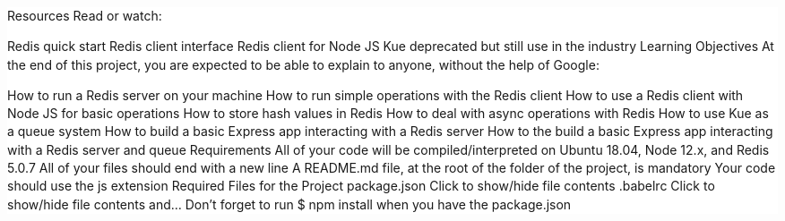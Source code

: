 Resources
Read or watch:

Redis quick start
Redis client interface
Redis client for Node JS
Kue deprecated but still use in the industry
Learning Objectives
At the end of this project, you are expected to be able to explain to anyone, without the help of Google:

How to run a Redis server on your machine
How to run simple operations with the Redis client
How to use a Redis client with Node JS for basic operations
How to store hash values in Redis
How to deal with async operations with Redis
How to use Kue as a queue system
How to build a basic Express app interacting with a Redis server
How to the build a basic Express app interacting with a Redis server and queue
Requirements
All of your code will be compiled/interpreted on Ubuntu 18.04, Node 12.x, and Redis 5.0.7
All of your files should end with a new line
A README.md file, at the root of the folder of the project, is mandatory
Your code should use the js extension
Required Files for the Project
package.json
Click to show/hide file contents
.babelrc
Click to show/hide file contents
and…
Don’t forget to run $ npm install when you have the package.json
